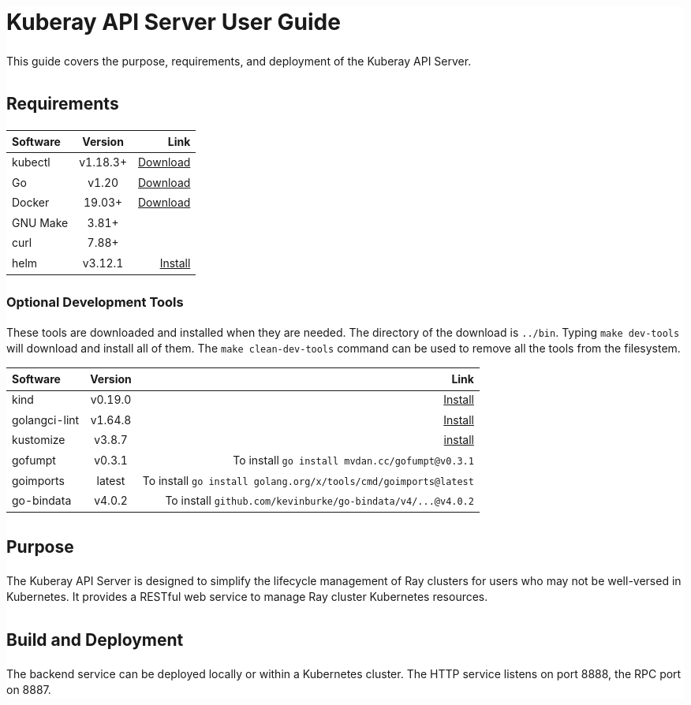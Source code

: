 
# Kuberay API Server User Guide

This guide covers the purpose, requirements, and deployment of the Kuberay API Server.

## Requirements

| Software | Version  |                                                                Link |
|:---------|:--------:|--------------------------------------------------------------------:|
| kubectl  | v1.18.3+ | [Download](https://kubernetes.io/docs/tasks/tools/install-kubectl/) |
| Go       |  v1.20   |                                  [Download](https://golang.org/dl/) |
| Docker   |  19.03+  |                        [Download](https://docs.docker.com/install/) |
| GNU Make |  3.81+   |                                                                     |
| curl     |  7.88+   |                                                                     |
| helm     | v3.12.1  |                      [Install](https://helm.sh/docs/intro/install/) |

### Optional Development Tools

These tools are downloaded and installed when they are needed. The directory of the download is `../bin`.
Typing `make dev-tools` will download and install all of them. The `make clean-dev-tools` command can be used to remove all the tools from the filesystem.

| Software      | Version  |                                                                    Link |
| :-------      | :------: | -----------------------------------------------------------------------:|
| kind          | v0.19.0  | [Install](https://kind.sigs.k8s.io/docs/user/quick-start/#installation) |
| golangci-lint | v1.64.8  | [Install](https://golangci-lint.run/usage/install/)                     |
| kustomize     | v3.8.7   | [install](https://kubectl.docs.kubernetes.io/installation/kustomize/)   |
| gofumpt       | v0.3.1   | To install `go install mvdan.cc/gofumpt@v0.3.1`                         |
| goimports     | latest   | To install `go install golang.org/x/tools/cmd/goimports@latest`         |
| go-bindata    | v4.0.2   | To install `github.com/kevinburke/go-bindata/v4/...@v4.0.2`             |

## Purpose

The Kuberay API Server is designed to simplify the lifecycle management of Ray clusters for users who may not be well-versed in Kubernetes. It provides a RESTful web service to manage Ray cluster Kubernetes resources.

## Build and Deployment

The backend service can be deployed locally or within a Kubernetes cluster. The HTTP service listens on port 8888, the RPC port on 8887.
